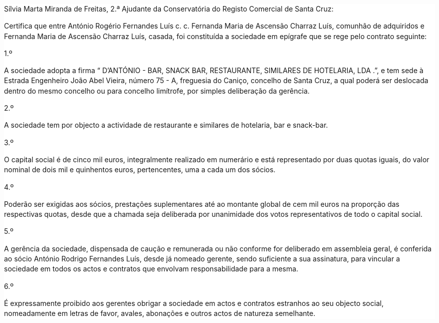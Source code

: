 
Sílvia Marta Miranda de Freitas, 2.ª Ajudante da
Conservatória do Registo Comercial de Santa Cruz:


Certifica que entre António Rogério Fernandes Luís c. c.
Fernanda Maria de Ascensão Charraz Luís, comunhão de
adquiridos e Fernanda Maria de Ascensão Charraz Luís,
casada, foi constituída a sociedade em epígrafe que se rege
pelo contrato seguinte:


1.º


A sociedade adopta a firma “ D’ANTÓNIO - BAR, SNACK BAR, RESTAURANTE, SIMILARES DE HOTELARIA, LDA .”, e tem
sede à Estrada Engenheiro João Abel Vieira, número 75 - A,
freguesia do Caniço, concelho de Santa Cruz, a qual poderá
ser deslocada dentro do mesmo concelho ou para concelho
limítrofe, por simples deliberação da gerência.


2.º


A sociedade tem por objecto a actividade de restaurante e
similares de hotelaria, bar e snack-bar.


3.º


O capital social é de cinco mil euros, integralmente
realizado em numerário e está representado por duas quotas
iguais, do valor nominal de dois mil e quinhentos euros,
pertencentes, uma a cada um dos sócios.


4.º


Poderão ser exigidas aos sócios, prestações suplementares até ao montante global de cem mil euros na proporção das respectivas quotas, desde que a chamada seja
deliberada por unanimidade dos votos representativos de
todo o capital social.


5.º


A gerência da sociedade, dispensada de caução e
remunerada ou não conforme for deliberado em assembleia
geral, é conferida ao sócio António Rodrigo Fernandes Luís,
desde já nomeado gerente, sendo suficiente a sua assinatura,
para vincular a sociedade em todos os actos e contratos que
envolvam responsabilidade para a mesma.


6.º


É expressamente proibido aos gerentes obrigar a
sociedade em actos e contratos estranhos ao seu objecto
social, nomeadamente em letras de favor, avales, abonações
e outros actos de natureza semelhante.
